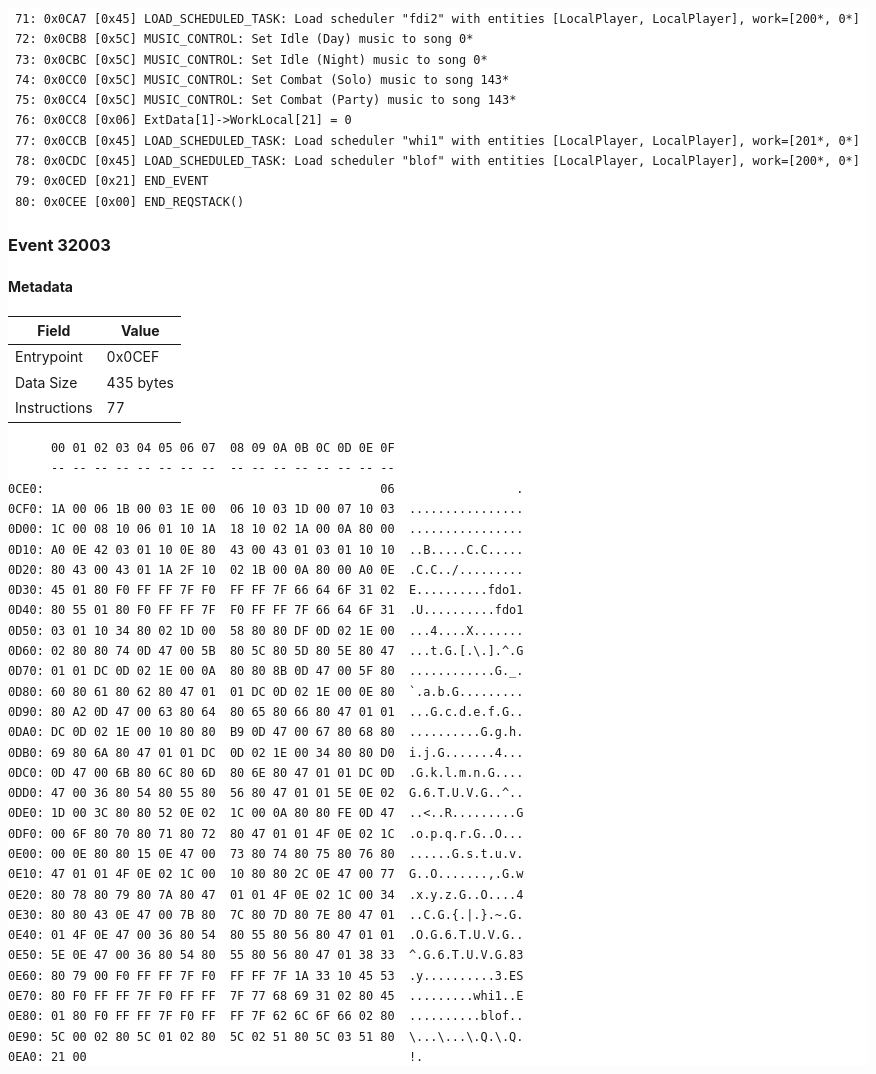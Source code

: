 ```
 71: 0x0CA7 [0x45] LOAD_SCHEDULED_TASK: Load scheduler "fdi2" with entities [LocalPlayer, LocalPlayer], work=[200*, 0*]
 72: 0x0CB8 [0x5C] MUSIC_CONTROL: Set Idle (Day) music to song 0*
 73: 0x0CBC [0x5C] MUSIC_CONTROL: Set Idle (Night) music to song 0*
 74: 0x0CC0 [0x5C] MUSIC_CONTROL: Set Combat (Solo) music to song 143*
 75: 0x0CC4 [0x5C] MUSIC_CONTROL: Set Combat (Party) music to song 143*
 76: 0x0CC8 [0x06] ExtData[1]->WorkLocal[21] = 0
 77: 0x0CCB [0x45] LOAD_SCHEDULED_TASK: Load scheduler "whi1" with entities [LocalPlayer, LocalPlayer], work=[201*, 0*]
 78: 0x0CDC [0x45] LOAD_SCHEDULED_TASK: Load scheduler "blof" with entities [LocalPlayer, LocalPlayer], work=[200*, 0*]
 79: 0x0CED [0x21] END_EVENT
 80: 0x0CEE [0x00] END_REQSTACK()
```

### Event 32003

#### Metadata

| Field        | Value     |
|--------------|-----------|
| Entrypoint   | 0x0CEF    |
| Data Size    | 435 bytes |
| Instructions | 77        |

```
      00 01 02 03 04 05 06 07  08 09 0A 0B 0C 0D 0E 0F
      -- -- -- -- -- -- -- --  -- -- -- -- -- -- -- --
0CE0:                                               06                 .
0CF0: 1A 00 06 1B 00 03 1E 00  06 10 03 1D 00 07 10 03  ................
0D00: 1C 00 08 10 06 01 10 1A  18 10 02 1A 00 0A 80 00  ................
0D10: A0 0E 42 03 01 10 0E 80  43 00 43 01 03 01 10 10  ..B.....C.C.....
0D20: 80 43 00 43 01 1A 2F 10  02 1B 00 0A 80 00 A0 0E  .C.C../.........
0D30: 45 01 80 F0 FF FF 7F F0  FF FF 7F 66 64 6F 31 02  E..........fdo1.
0D40: 80 55 01 80 F0 FF FF 7F  F0 FF FF 7F 66 64 6F 31  .U..........fdo1
0D50: 03 01 10 34 80 02 1D 00  58 80 80 DF 0D 02 1E 00  ...4....X.......
0D60: 02 80 80 74 0D 47 00 5B  80 5C 80 5D 80 5E 80 47  ...t.G.[.\.].^.G
0D70: 01 01 DC 0D 02 1E 00 0A  80 80 8B 0D 47 00 5F 80  ............G._.
0D80: 60 80 61 80 62 80 47 01  01 DC 0D 02 1E 00 0E 80  `.a.b.G.........
0D90: 80 A2 0D 47 00 63 80 64  80 65 80 66 80 47 01 01  ...G.c.d.e.f.G..
0DA0: DC 0D 02 1E 00 10 80 80  B9 0D 47 00 67 80 68 80  ..........G.g.h.
0DB0: 69 80 6A 80 47 01 01 DC  0D 02 1E 00 34 80 80 D0  i.j.G.......4...
0DC0: 0D 47 00 6B 80 6C 80 6D  80 6E 80 47 01 01 DC 0D  .G.k.l.m.n.G....
0DD0: 47 00 36 80 54 80 55 80  56 80 47 01 01 5E 0E 02  G.6.T.U.V.G..^..
0DE0: 1D 00 3C 80 80 52 0E 02  1C 00 0A 80 80 FE 0D 47  ..<..R.........G
0DF0: 00 6F 80 70 80 71 80 72  80 47 01 01 4F 0E 02 1C  .o.p.q.r.G..O...
0E00: 00 0E 80 80 15 0E 47 00  73 80 74 80 75 80 76 80  ......G.s.t.u.v.
0E10: 47 01 01 4F 0E 02 1C 00  10 80 80 2C 0E 47 00 77  G..O.......,.G.w
0E20: 80 78 80 79 80 7A 80 47  01 01 4F 0E 02 1C 00 34  .x.y.z.G..O....4
0E30: 80 80 43 0E 47 00 7B 80  7C 80 7D 80 7E 80 47 01  ..C.G.{.|.}.~.G.
0E40: 01 4F 0E 47 00 36 80 54  80 55 80 56 80 47 01 01  .O.G.6.T.U.V.G..
0E50: 5E 0E 47 00 36 80 54 80  55 80 56 80 47 01 38 33  ^.G.6.T.U.V.G.83
0E60: 80 79 00 F0 FF FF 7F F0  FF FF 7F 1A 33 10 45 53  .y..........3.ES
0E70: 80 F0 FF FF 7F F0 FF FF  7F 77 68 69 31 02 80 45  .........whi1..E
0E80: 01 80 F0 FF FF 7F F0 FF  FF 7F 62 6C 6F 66 02 80  ..........blof..
0E90: 5C 00 02 80 5C 01 02 80  5C 02 51 80 5C 03 51 80  \...\...\.Q.\.Q.
0EA0: 21 00                                             !.              
```
